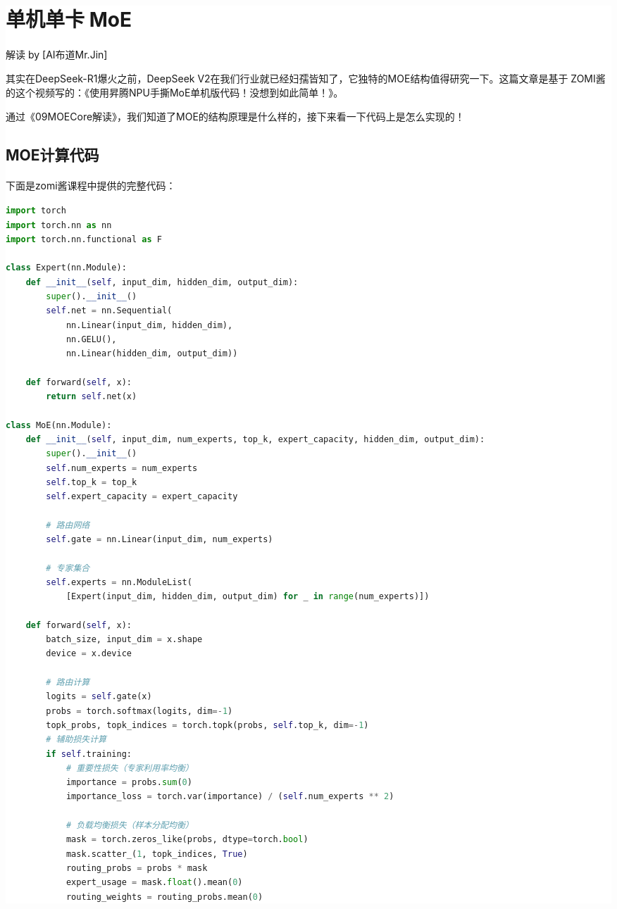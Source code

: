 # 单机单卡 MoE

解读 by [AI布道Mr.Jin]

其实在DeepSeek-R1爆火之前，DeepSeek V2在我们行业就已经妇孺皆知了，它独特的MOE结构值得研究一下。这篇文章是基于 ZOMI酱 的这个视频写的：《使用昇腾NPU手撕MoE单机版代码！没想到如此简单！》。

通过《09MOECore解读》，我们知道了MOE的结构原理是什么样的，接下来看一下代码上是怎么实现的！

## MOE计算代码

下面是zomi酱课程中提供的完整代码：


```python
import torch
import torch.nn as nn
import torch.nn.functional as F

class Expert(nn.Module):
    def __init__(self, input_dim, hidden_dim, output_dim):
        super().__init__()
        self.net = nn.Sequential(
            nn.Linear(input_dim, hidden_dim),
            nn.GELU(),
            nn.Linear(hidden_dim, output_dim))
        
    def forward(self, x):
        return self.net(x)

class MoE(nn.Module):
    def __init__(self, input_dim, num_experts, top_k, expert_capacity, hidden_dim, output_dim):
        super().__init__()
        self.num_experts = num_experts
        self.top_k = top_k
        self.expert_capacity = expert_capacity
        
        # 路由网络
        self.gate = nn.Linear(input_dim, num_experts)
        
        # 专家集合
        self.experts = nn.ModuleList(
            [Expert(input_dim, hidden_dim, output_dim) for _ in range(num_experts)])
        
    def forward(self, x):
        batch_size, input_dim = x.shape
        device = x.device
        
        # 路由计算
        logits = self.gate(x)
        probs = torch.softmax(logits, dim=-1)
        topk_probs, topk_indices = torch.topk(probs, self.top_k, dim=-1)
        # 辅助损失计算
        if self.training:
            # 重要性损失（专家利用率均衡）
            importance = probs.sum(0)
            importance_loss = torch.var(importance) / (self.num_experts ** 2)
            
            # 负载均衡损失（样本分配均衡）
            mask = torch.zeros_like(probs, dtype=torch.bool)
            mask.scatter_(1, topk_indices, True)
            routing_probs = probs * mask
            expert_usage = mask.float().mean(0)
            routing_weights = routing_probs.mean(0)
```